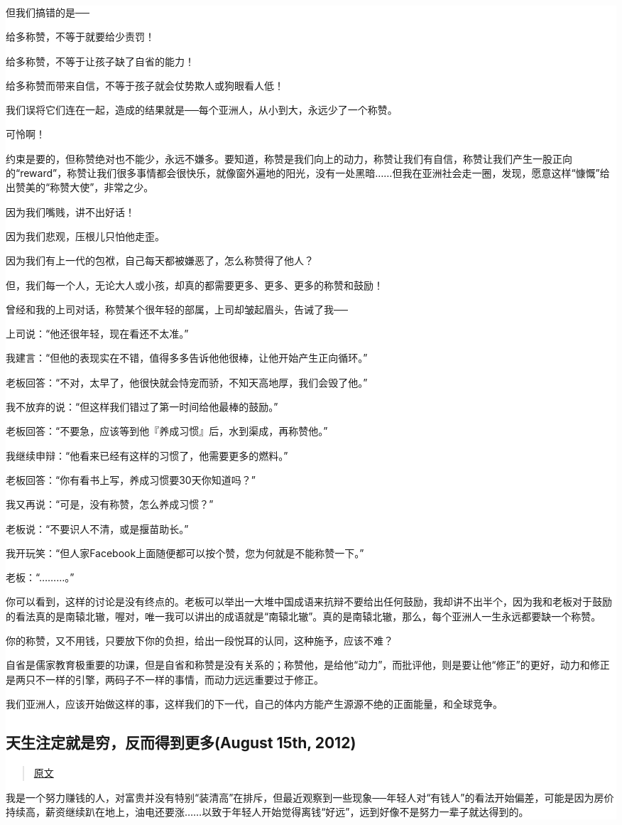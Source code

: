 但我们搞错的是──

给多称赞，不等于就要给少责罚！

给多称赞，不等于让孩子缺了自省的能力！

给多称赞而带来自信，不等于孩子就会仗势欺人或狗眼看人低！

我们误将它们连在一起，造成的结果就是──每个亚洲人，从小到大，永远少了一个称赞。

可怜啊！

约束是要的，但称赞绝对也不能少，永远不嫌多。要知道，称赞是我们向上的动力，称赞让我们有自信，称赞让我们产生一股正向的“reward”，称赞让我们很多事情都会很快乐，就像窗外遍地的阳光，没有一处黑暗……但我在亚洲社会走一圈，发现，愿意这样“慷慨”给出赞美的“称赞大使”，非常之少。

因为我们嘴贱，讲不出好话！

因为我们悲观，压根儿只怕他走歪。

因为我们有上一代的包袱，自己每天都被嫌恶了，怎么称赞得了他人？

但，我们每一个人，无论大人或小孩，却真的都需要更多、更多、更多的称赞和鼓励！

曾经和我的上司对话，称赞某个很年轻的部属，上司却皱起眉头，告诫了我──

上司说：“他还很年轻，现在看还不太准。”

我建言：“但他的表现实在不错，值得多多告诉他他很棒，让他开始产生正向循环。”

老板回答：“不对，太早了，他很快就会恃宠而骄，不知天高地厚，我们会毁了他。”

我不放弃的说：“但这样我们错过了第一时间给他最棒的鼓励。”

老板回答：“不要急，应该等到他『养成习惯』后，水到渠成，再称赞他。”

我继续申辩：“他看来已经有这样的习惯了，他需要更多的燃料。”

老板回答：“你有看书上写，养成习惯要30天你知道吗？”

我又再说：“可是，没有称赞，怎么养成习惯？”

老板说：“不要识人不清，或是揠苗助长。”

我开玩笑：“但人家Facebook上面随便都可以按个赞，您为何就是不能称赞一下。”

老板：“………。”

你可以看到，这样的讨论是没有终点的。老板可以举出一大堆中国成语来抗辩不要给出任何鼓励，我却讲不出半个，因为我和老板对于鼓励的看法真的是南辕北辙，喔对，唯一我可以讲出的成语就是“南辕北辙”。真的是南辕北辙，那么，每个亚洲人一生永远都要缺一个称赞。

你的称赞，又不用钱，只要放下你的负担，给出一段悦耳的认同，这种施予，应该不难？

自省是儒家教育极重要的功课，但是自省和称赞是没有关系的；称赞他，是给他“动力”，而批评他，则是要让他“修正”的更好，动力和修正是两只不一样的引擎，两码子不一样的事情，而动力远远重要过于修正。

我们亚洲人，应该开始做这样的事，这样我们的下一代，自己的体内方能产生源源不绝的正面能量，和全球竞争。

## 天生注定就是穷，反而得到更多(August 15th,  2012)

> [原文](http://mr6.cc/?p=7807)


我是一个努力赚钱的人，对富贵并没有特别“装清高”在排斥，但最近观察到一些现象──年轻人对“有钱人”的看法开始偏差，可能是因为房价持续高，薪资继续趴在地上，油电还要涨……以致于年轻人开始觉得离钱“好远”，远到好像不是努力一辈子就达得到的。
